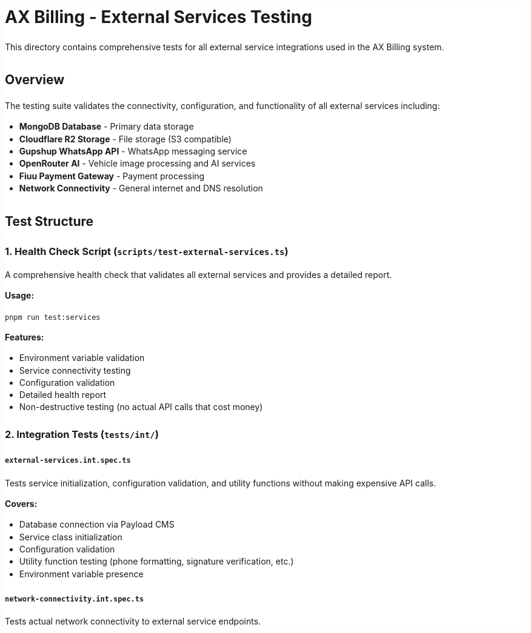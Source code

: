 # AX Billing - External Services Testing

This directory contains comprehensive tests for all external service integrations used in the AX Billing system.

## Overview

The testing suite validates the connectivity, configuration, and functionality of all external services including:

- **MongoDB Database** - Primary data storage
- **Cloudflare R2 Storage** - File storage (S3 compatible)
- **Gupshup WhatsApp API** - WhatsApp messaging service
- **OpenRouter AI** - Vehicle image processing and AI services
- **Fiuu Payment Gateway** - Payment processing
- **Network Connectivity** - General internet and DNS resolution

## Test Structure

### 1. Health Check Script (`scripts/test-external-services.ts`)
A comprehensive health check that validates all external services and provides a detailed report.

**Usage:**
```bash
pnpm run test:services
```

**Features:**
- Environment variable validation
- Service connectivity testing
- Configuration validation
- Detailed health report
- Non-destructive testing (no actual API calls that cost money)

### 2. Integration Tests (`tests/int/`)

#### `external-services.int.spec.ts`
Tests service initialization, configuration validation, and utility functions without making expensive API calls.

**Covers:**
- Database connection via Payload CMS
- Service class initialization
- Configuration validation
- Utility function testing (phone formatting, signature verification, etc.)
- Environment variable presence

#### `network-connectivity.int.spec.ts`
Tests actual network connectivity to external service endpoints.
